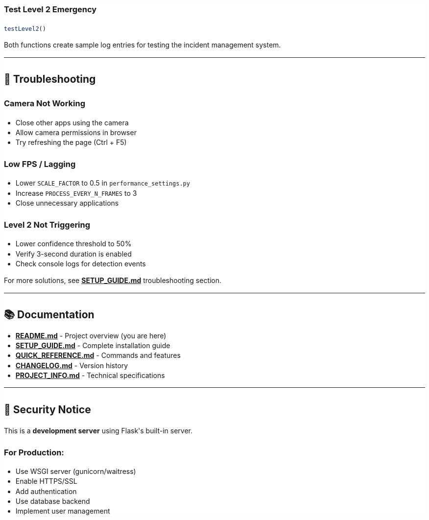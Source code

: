 ### Test Level 2 Emergency
```javascript
testLevel2()
```

Both functions create sample log entries for testing the incident management system.

---

## 🐛 Troubleshooting

### Camera Not Working
- Close other apps using the camera
- Allow camera permissions in browser
- Try refreshing the page (Ctrl + F5)

### Low FPS / Lagging
- Lower `SCALE_FACTOR` to 0.5 in `performance_settings.py`
- Increase `PROCESS_EVERY_N_FRAMES` to 3
- Close unnecessary applications

### Level 2 Not Triggering
- Lower confidence threshold to 50%
- Verify 3-second duration is enabled
- Check console logs for detection events

For more solutions, see **[SETUP_GUIDE.md](SETUP_GUIDE.md)** troubleshooting section.

---

## 📚 Documentation

- **[README.md](README.md)** - Project overview (you are here)
- **[SETUP_GUIDE.md](SETUP_GUIDE.md)** - Complete installation guide
- **[QUICK_REFERENCE.md](QUICK_REFERENCE.md)** - Commands and features
- **[CHANGELOG.md](CHANGELOG.md)** - Version history
- **[PROJECT_INFO.md](PROJECT_INFO.md)** - Technical specifications

---

## 🔐 Security Notice

This is a **development server** using Flask's built-in server.

### For Production:
- Use WSGI server (gunicorn/waitress)
- Enable HTTPS/SSL
- Add authentication
- Use database backend
- Implement user management

